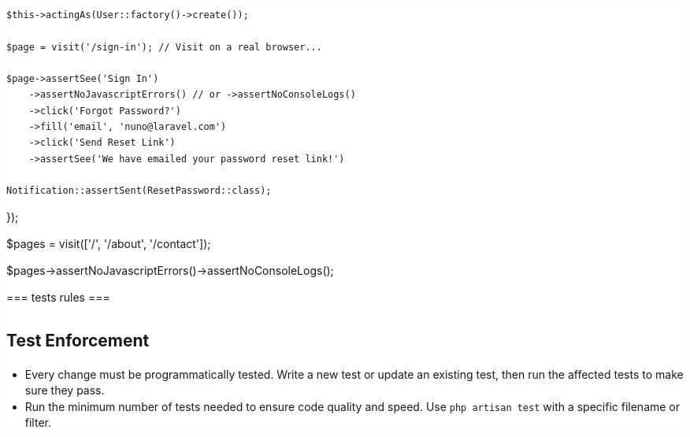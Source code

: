     $this->actingAs(User::factory()->create());

    $page = visit('/sign-in'); // Visit on a real browser...

    $page->assertSee('Sign In')
        ->assertNoJavascriptErrors() // or ->assertNoConsoleLogs()
        ->click('Forgot Password?')
        ->fill('email', 'nuno@laravel.com')
        ->click('Send Reset Link')
        ->assertSee('We have emailed your password reset link!')

    Notification::assertSent(ResetPassword::class);
});
</code-snippet>



<code-snippet name="Pest Smoke Testing Example" lang="php">
$pages = visit(['/', '/about', '/contact']);

$pages->assertNoJavascriptErrors()->assertNoConsoleLogs();
</code-snippet>


=== tests rules ===

## Test Enforcement

- Every change must be programmatically tested. Write a new test or update an existing test, then run the affected tests to make sure they pass.
- Run the minimum number of tests needed to ensure code quality and speed. Use `php artisan test` with a specific filename or filter.
</laravel-boost-guidelines>